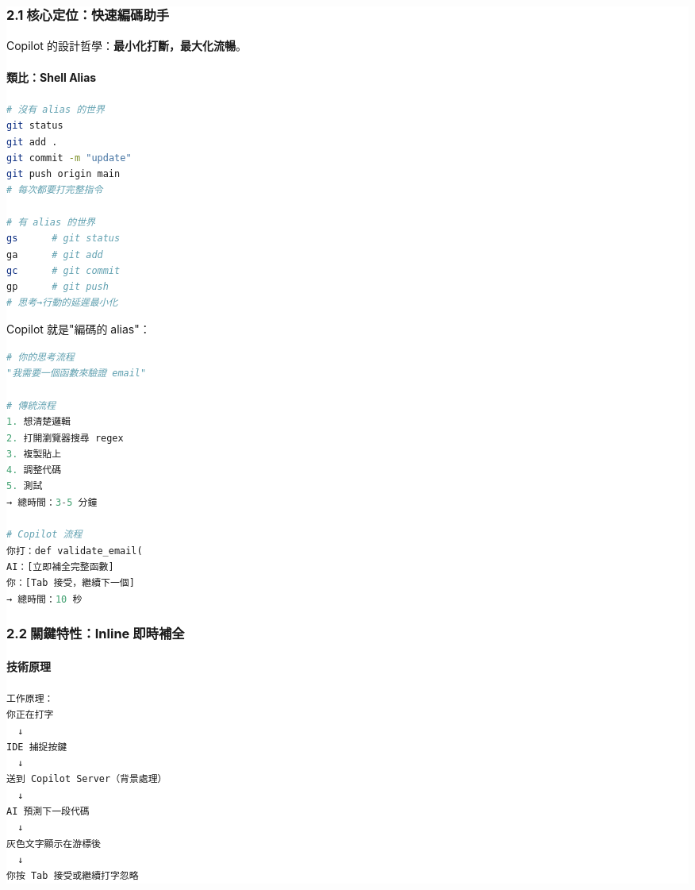 ### 2.1 核心定位：快速編碼助手

Copilot 的設計哲學：**最小化打斷，最大化流暢**。

#### 類比：Shell Alias

```bash
# 沒有 alias 的世界
git status
git add .
git commit -m "update"
git push origin main
# 每次都要打完整指令

# 有 alias 的世界
gs      # git status
ga      # git add
gc      # git commit
gp      # git push
# 思考→行動的延遲最小化
```

Copilot 就是"編碼的 alias"：

```python
# 你的思考流程
"我需要一個函數來驗證 email"

# 傳統流程
1. 想清楚邏輯
2. 打開瀏覽器搜尋 regex
3. 複製貼上
4. 調整代碼
5. 測試
→ 總時間：3-5 分鐘

# Copilot 流程
你打：def validate_email(
AI：[立即補全完整函數]
你：[Tab 接受，繼續下一個]
→ 總時間：10 秒
```

### 2.2 關鍵特性：Inline 即時補全

#### 技術原理

```
工作原理：
你正在打字
  ↓
IDE 捕捉按鍵
  ↓
送到 Copilot Server（背景處理）
  ↓
AI 預測下一段代碼
  ↓
灰色文字顯示在游標後
  ↓
你按 Tab 接受或繼續打字忽略
```
